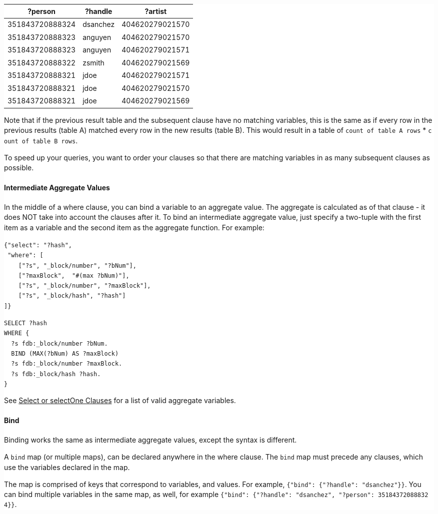 ?person | ?handle | ?artist
-- | -- | --
351843720888324 | dsanchez | 404620279021570
351843720888323 | anguyen | 404620279021570
351843720888323 | anguyen | 404620279021571
351843720888322 | zsmith | 404620279021569
351843720888321 | jdoe | 404620279021571
351843720888321 | jdoe | 404620279021570
351843720888321 | jdoe | 404620279021569

Note that if the previous result table and the subsequent clause have no matching variables, this is the same as if every row in the previous results (table A) matched every row in the new results (table B). This would result in a table of `count of table A rows` * `count of table B rows`. 

To speed up your queries, you want to order your clauses so that there are matching variables in as many subsequent clauses as possible.

#### Intermediate Aggregate Values

In the middle of a where clause, you can bind a variable to an aggregate value. The aggregate is calculated as of that clause - it does NOT take into account the clauses after it. To bind an intermediate aggregate value, just specify a two-tuple with the first item as a variable and the second item as the aggregate function. For example:

```all
{"select": "?hash", 
 "where": [
    ["?s", "_block/number", "?bNum"],
    ["?maxBlock",  "#(max ?bNum)"],
    ["?s", "_block/number", "?maxBlock"],
    ["?s", "_block/hash", "?hash"]
]}
```

```sparql
SELECT ?hash
WHERE {
  ?s fdb:_block/number ?bNum.
  BIND (MAX(?bNum) AS ?maxBlock)
  ?s fdb:_block/number ?maxBlock.
  ?s fdb:_block/hash ?hash.
}
```

See [Select or selectOne Clauses](#select-or-select-one-clauses) for a list of valid aggregate variables. 

#### Bind

Binding works the same as intermediate aggregate values, except the syntax is different. 

A `bind` map (or multiple maps), can be declared anywhere in the where clause. The `bind` map must precede any clauses, which use the variables declared in the map. 

The map is comprised of keys that correspond to variables, and values. For example, `{"bind": {"?handle": "dsanchez"}}`. You can bind multiple variables in the same map, as well, for example `{"bind": {"?handle": "dsanchez", "?person": 351843720888324}}`.
